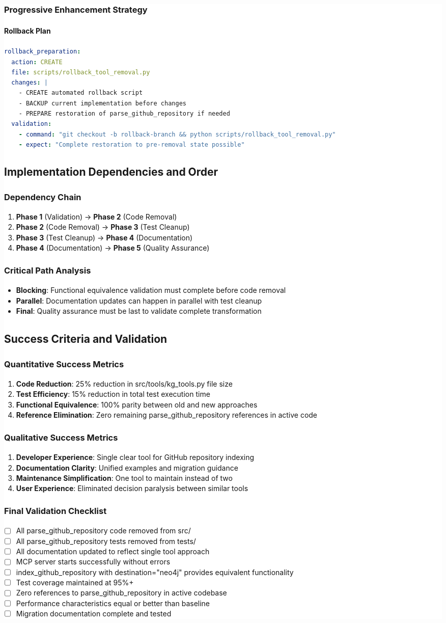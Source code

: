 ### Progressive Enhancement Strategy

#### Rollback Plan
```yaml
rollback_preparation:
  action: CREATE
  file: scripts/rollback_tool_removal.py
  changes: |
    - CREATE automated rollback script
    - BACKUP current implementation before changes
    - PREPARE restoration of parse_github_repository if needed
  validation:
    - command: "git checkout -b rollback-branch && python scripts/rollback_tool_removal.py"
    - expect: "Complete restoration to pre-removal state possible"
```

## Implementation Dependencies and Order

### Dependency Chain
1. **Phase 1** (Validation) → **Phase 2** (Code Removal)
2. **Phase 2** (Code Removal) → **Phase 3** (Test Cleanup) 
3. **Phase 3** (Test Cleanup) → **Phase 4** (Documentation)
4. **Phase 4** (Documentation) → **Phase 5** (Quality Assurance)

### Critical Path Analysis
- **Blocking**: Functional equivalence validation must complete before code removal
- **Parallel**: Documentation updates can happen in parallel with test cleanup
- **Final**: Quality assurance must be last to validate complete transformation

## Success Criteria and Validation

### Quantitative Success Metrics
1. **Code Reduction**: 25% reduction in src/tools/kg_tools.py file size
2. **Test Efficiency**: 15% reduction in total test execution time
3. **Functional Equivalence**: 100% parity between old and new approaches
4. **Reference Elimination**: Zero remaining parse_github_repository references in active code

### Qualitative Success Metrics
1. **Developer Experience**: Single clear tool for GitHub repository indexing
2. **Documentation Clarity**: Unified examples and migration guidance
3. **Maintenance Simplification**: One tool to maintain instead of two
4. **User Experience**: Eliminated decision paralysis between similar tools

### Final Validation Checklist
- [ ] All parse_github_repository code removed from src/
- [ ] All parse_github_repository tests removed from tests/
- [ ] All documentation updated to reflect single tool approach
- [ ] MCP server starts successfully without errors
- [ ] index_github_repository with destination="neo4j" provides equivalent functionality
- [ ] Test coverage maintained at 95%+ 
- [ ] Zero references to parse_github_repository in active codebase
- [ ] Performance characteristics equal or better than baseline
- [ ] Migration documentation complete and tested
